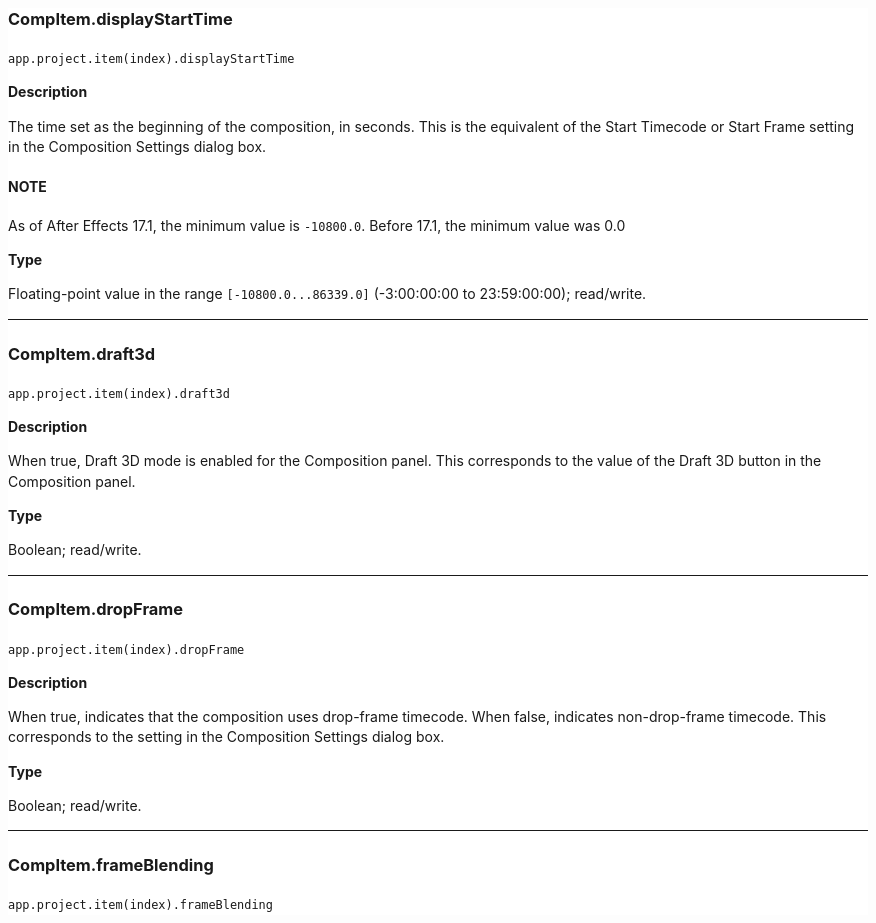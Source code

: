 
<a id="compitem-displaystarttime"></a>

### CompItem.displayStartTime

`app.project.item(index).displayStartTime`

**Description**

The time set as the beginning of the composition, in seconds. This is the equivalent of the Start Timecode or Start Frame setting in the Composition Settings dialog box.

#### NOTE
As of After Effects 17.1, the minimum value is `-10800.0`. Before 17.1, the minimum value was 0.0

**Type**

Floating-point value in the range `[-10800.0...86339.0]` (-3:00:00:00 to 23:59:00:00); read/write.

---

<a id="compitem-draft3d"></a>

### CompItem.draft3d

`app.project.item(index).draft3d`

**Description**

When true, Draft 3D mode is enabled for the Composition panel. This corresponds to the value of the Draft 3D button in the Composition panel.

**Type**

Boolean; read/write.

---

<a id="compitem-dropframe"></a>

### CompItem.dropFrame

`app.project.item(index).dropFrame`

**Description**

When true, indicates that the composition uses drop-frame timecode. When false, indicates non-drop-frame timecode. This corresponds to the setting in the Composition Settings dialog box.

**Type**

Boolean; read/write.

---

<a id="compitem-frameblending"></a>

### CompItem.frameBlending

`app.project.item(index).frameBlending`
